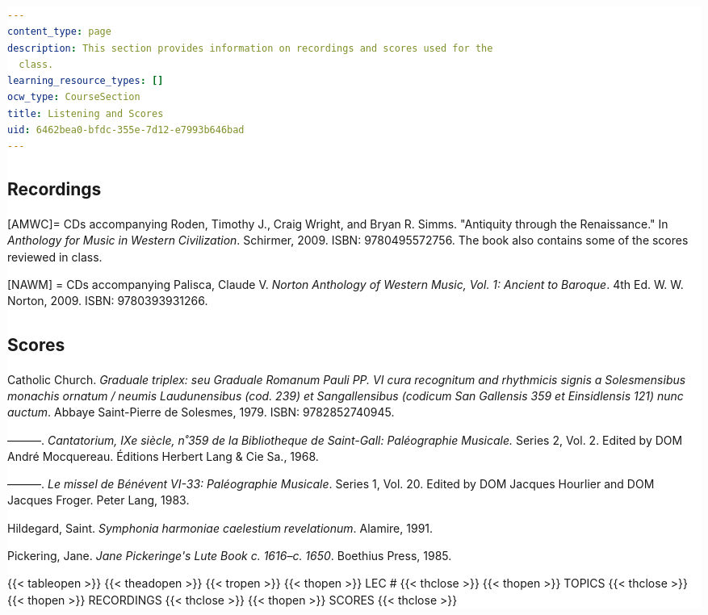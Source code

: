 ```yaml
---
content_type: page
description: This section provides information on recordings and scores used for the
  class.
learning_resource_types: []
ocw_type: CourseSection
title: Listening and Scores
uid: 6462bea0-bfdc-355e-7d12-e7993b646bad
---
```


Recordings
----------

\[AMWC\]= CDs accompanying Roden, Timothy J., Craig Wright, and Bryan R. Simms. "Antiquity through the Renaissance." In _Anthology for Music in Western Civilization_. Schirmer, 2009. ISBN: 9780495572756. The book also contains some of the scores reviewed in class.

\[NAWM\] = CDs accompanying Palisca, Claude V. _Norton Anthology of Western Music, Vol. 1: Ancient to Baroque_. 4th Ed. W. W. Norton, 2009. ISBN: 9780393931266.

Scores
------

Catholic Church. _Graduale triplex: seu Graduale Romanum Pauli PP. VI cura recognitum and rhythmicis signis a Solesmensibus monachis ornatum / neumis Laudunensibus (cod. 239) et Sangallensibus (codicum San Gallensis 359 et Einsidlensis 121) nunc auctum_. Abbaye Saint-Pierre de Solesmes, 1979. ISBN: 9782852740945.

———. _Cantatorium, IXe siècle, n˚359 de la Bibliotheque de Saint-Gall: Paléographie Musicale._ Series 2, Vol. 2. Edited by DOM André Mocquereau. Éditions Herbert Lang & Cie Sa., 1968.

———. _Le missel de Bénévent VI-33: Paléographie Musicale_. Series 1, Vol. 20. Edited by DOM Jacques Hourlier and DOM Jacques Froger. Peter Lang, 1983.

Hildegard, Saint. _Symphonia harmoniae caelestium revelationum_. Alamire, 1991.

Pickering, Jane. _Jane Pickeringe's Lute Book c. 1616–c. 1650_. Boethius Press, 1985.

{{< tableopen >}}
{{< theadopen >}}
{{< tropen >}}
{{< thopen >}}
LEC #
{{< thclose >}}
{{< thopen >}}
TOPICS
{{< thclose >}}
{{< thopen >}}
RECORDINGS
{{< thclose >}}
{{< thopen >}}
SCORES
{{< thclose >}}
